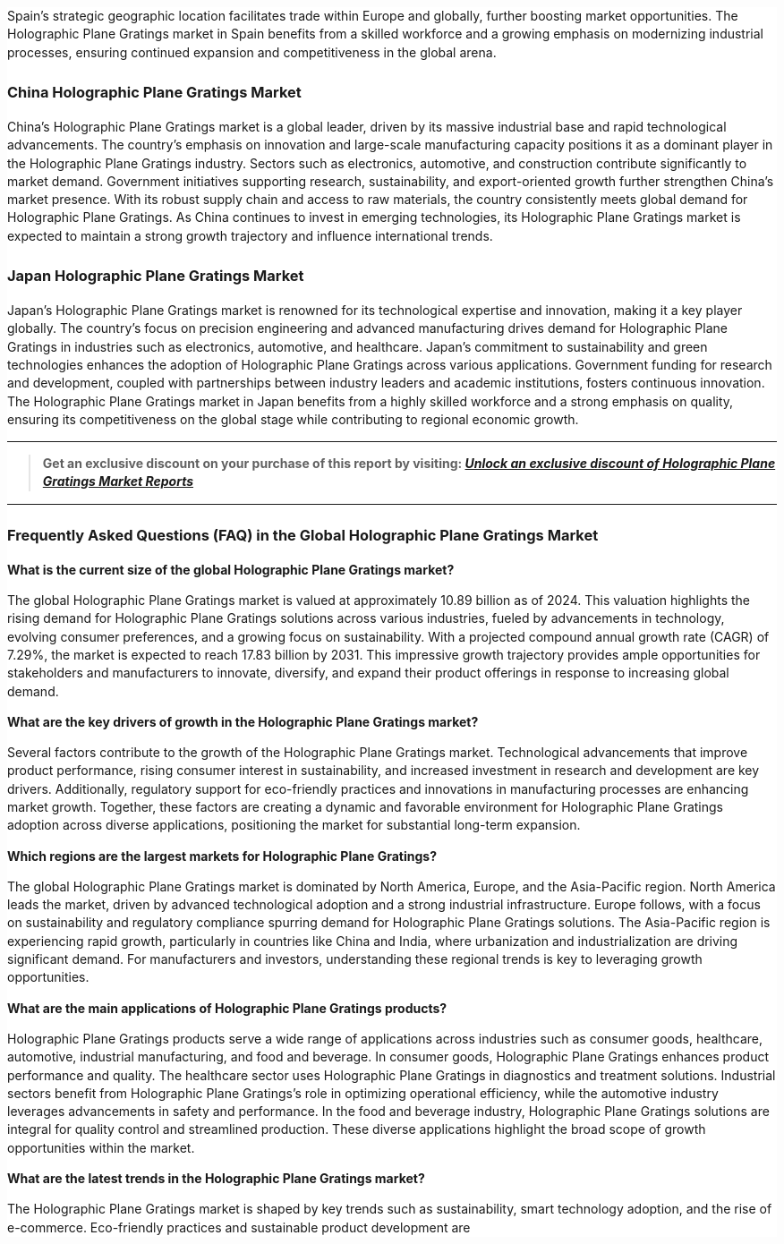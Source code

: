 Spain&rsquo;s strategic geographic location facilitates trade within Europe and globally, further boosting market opportunities. The Holographic Plane Gratings market in Spain benefits from a skilled workforce and a growing emphasis on modernizing industrial processes, ensuring continued expansion and competitiveness in the global arena.</p><h3>China Holographic Plane Gratings Market</h3><p>China&rsquo;s Holographic Plane Gratings market is a global leader, driven by its massive industrial base and rapid technological advancements. The country&rsquo;s emphasis on innovation and large-scale manufacturing capacity positions it as a dominant player in the Holographic Plane Gratings industry. Sectors such as electronics, automotive, and construction contribute significantly to market demand. Government initiatives supporting research, sustainability, and export-oriented growth further strengthen China&rsquo;s market presence. With its robust supply chain and access to raw materials, the country consistently meets global demand for Holographic Plane Gratings. As China continues to invest in emerging technologies, its Holographic Plane Gratings market is expected to maintain a strong growth trajectory and influence international trends.</p><h3>Japan Holographic Plane Gratings Market</h3><p>Japan&rsquo;s Holographic Plane Gratings market is renowned for its technological expertise and innovation, making it a key player globally. The country&rsquo;s focus on precision engineering and advanced manufacturing drives demand for Holographic Plane Gratings in industries such as electronics, automotive, and healthcare. Japan&rsquo;s commitment to sustainability and green technologies enhances the adoption of Holographic Plane Gratings across various applications. Government funding for research and development, coupled with partnerships between industry leaders and academic institutions, fosters continuous innovation. The Holographic Plane Gratings market in Japan benefits from a highly skilled workforce and a strong emphasis on quality, ensuring its competitiveness on the global stage while contributing to regional economic growth.</p><hr /><blockquote><p><strong>Get an exclusive discount on your purchase of this report by visiting: <em><a href="://marketresearchpulse.com/ask-for-discount/141182?utm_source=Github&amp;utm_medium=022">Unlock an exclusive discount of Holographic Plane Gratings Market Reports</a></em>&nbsp;</strong></p></blockquote><hr /><h3>Frequently Asked Questions (FAQ) in the Global Holographic Plane Gratings Market</h3><p><strong>What is the current size of the global Holographic Plane Gratings market?</strong></p><p>The global Holographic Plane Gratings market is valued at approximately 10.89 billion as of 2024. This valuation highlights the rising demand for Holographic Plane Gratings solutions across various industries, fueled by advancements in technology, evolving consumer preferences, and a growing focus on sustainability. With a projected compound annual growth rate (CAGR) of 7.29%, the market is expected to reach 17.83 billion by 2031. This impressive growth trajectory provides ample opportunities for stakeholders and manufacturers to innovate, diversify, and expand their product offerings in response to increasing global demand.</p><p><strong>What are the key drivers of growth in the Holographic Plane Gratings market?</strong></p><p>Several factors contribute to the growth of the Holographic Plane Gratings market. Technological advancements that improve product performance, rising consumer interest in sustainability, and increased investment in research and development are key drivers. Additionally, regulatory support for eco-friendly practices and innovations in manufacturing processes are enhancing market growth. Together, these factors are creating a dynamic and favorable environment for Holographic Plane Gratings adoption across diverse applications, positioning the market for substantial long-term expansion.</p><p><strong>Which regions are the largest markets for Holographic Plane Gratings?</strong></p><p>The global Holographic Plane Gratings market is dominated by North America, Europe, and the Asia-Pacific region. North America leads the market, driven by advanced technological adoption and a strong industrial infrastructure. Europe follows, with a focus on sustainability and regulatory compliance spurring demand for Holographic Plane Gratings solutions. The Asia-Pacific region is experiencing rapid growth, particularly in countries like China and India, where urbanization and industrialization are driving significant demand. For manufacturers and investors, understanding these regional trends is key to leveraging growth opportunities.</p><p><strong>What are the main applications of Holographic Plane Gratings products?</strong></p><p>Holographic Plane Gratings products serve a wide range of applications across industries such as consumer goods, healthcare, automotive, industrial manufacturing, and food and beverage. In consumer goods, Holographic Plane Gratings enhances product performance and quality. The healthcare sector uses Holographic Plane Gratings in diagnostics and treatment solutions. Industrial sectors benefit from Holographic Plane Gratings&rsquo;s role in optimizing operational efficiency, while the automotive industry leverages advancements in safety and performance. In the food and beverage industry, Holographic Plane Gratings solutions are integral for quality control and streamlined production. These diverse applications highlight the broad scope of growth opportunities within the market.</p><p><strong>What are the latest trends in the Holographic Plane Gratings market?</strong></p><p>The Holographic Plane Gratings market is shaped by key trends such as sustainability, smart technology adoption, and the rise of e-commerce. Eco-friendly practices and sustainable product development are